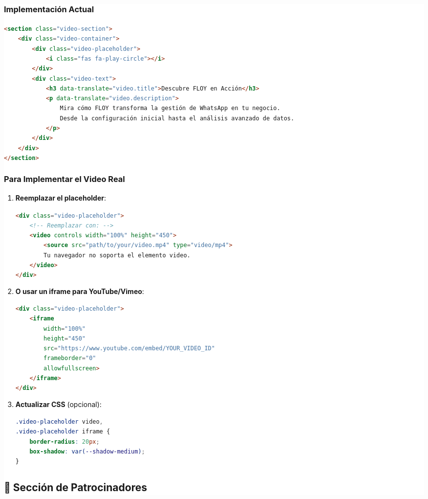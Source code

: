 ### Implementación Actual
```html
<section class="video-section">
    <div class="video-container">
        <div class="video-placeholder">
            <i class="fas fa-play-circle"></i>
        </div>
        <div class="video-text">
            <h3 data-translate="video.title">Descubre FLOY en Acción</h3>
            <p data-translate="video.description">
                Mira cómo FLOY transforma la gestión de WhatsApp en tu negocio. 
                Desde la configuración inicial hasta el análisis avanzado de datos.
            </p>
        </div>
    </div>
</section>
```

### Para Implementar el Video Real

1. **Reemplazar el placeholder**:
   ```html
   <div class="video-placeholder">
       <!-- Reemplazar con: -->
       <video controls width="100%" height="450">
           <source src="path/to/your/video.mp4" type="video/mp4">
           Tu navegador no soporta el elemento video.
       </video>
   </div>
   ```

2. **O usar un iframe para YouTube/Vimeo**:
   ```html
   <div class="video-placeholder">
       <iframe 
           width="100%" 
           height="450" 
           src="https://www.youtube.com/embed/YOUR_VIDEO_ID"
           frameborder="0" 
           allowfullscreen>
       </iframe>
   </div>
   ```

3. **Actualizar CSS** (opcional):
   ```css
   .video-placeholder video,
   .video-placeholder iframe {
       border-radius: 20px;
       box-shadow: var(--shadow-medium);
   }
   ```

## 🏢 Sección de Patrocinadores
